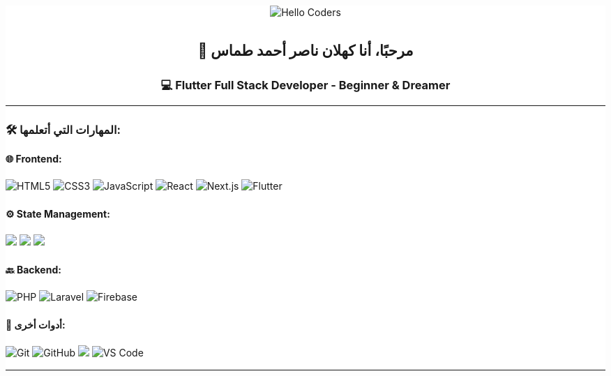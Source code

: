 <div align="center">

<img src="https://github.com/SP-XD/SP-XD/blob/main/images/hellocoders_rounded.gif?raw=true" alt="Hello Coders" width="60%" />

## 👋 مرحبًا، أنا كهلان ناصر أحمد طماس 
### 💻 Flutter Full Stack Developer - Beginner & Dreamer

</div>

---

### 🛠️ المهارات التي أتعلمها:

#### 🌐 Frontend:

<p align="left">
  <img src="https://cdn.jsdelivr.net/gh/devicons/devicon/icons/html5/html5-original.svg" width="40" title="HTML5"/>
  <img src="https://cdn.jsdelivr.net/gh/devicons/devicon/icons/css3/css3-original.svg" width="40" title="CSS3"/>
  <img src="https://cdn.jsdelivr.net/gh/devicons/devicon/icons/javascript/javascript-original.svg" width="40" title="JavaScript"/>
  <img src="https://cdn.jsdelivr.net/gh/devicons/devicon/icons/react/react-original.svg" width="40" title="React"/>
  <img src="https://cdn.jsdelivr.net/gh/devicons/devicon/icons/nextjs/nextjs-original.svg" width="40" title="Next.js"/>
  <img src="https://cdn.jsdelivr.net/gh/devicons/devicon/icons/flutter/flutter-original.svg" width="40" title="Flutter"/>
</p>

#### ⚙️ State Management:

<p>
  <img src="https://img.shields.io/badge/GetX-blue?style=flat&logo=flutter&logoColor=white" />
  <img src="https://img.shields.io/badge/BLoC-purple?style=flat&logo=flutter&logoColor=white" />
  <img src="https://img.shields.io/badge/Provider-orange?style=flat&logo=flutter&logoColor=white" />
</p>

#### 🔙 Backend:

<p>
  <img src="https://cdn.jsdelivr.net/gh/devicons/devicon/icons/php/php-original.svg" width="40" title="PHP"/>
  <img src="https://cdn.jsdelivr.net/gh/devicons/devicon/icons/laravel/laravel-plain.svg" width="40" title="Laravel"/>
  <img src="https://cdn.jsdelivr.net/gh/devicons/devicon/icons/firebase/firebase-plain.svg" width="40" title="Firebase"/>
</p>

#### 🧰 أدوات أخرى:

<p>
  <img src="https://cdn.jsdelivr.net/gh/devicons/devicon/icons/git/git-original.svg" width="40" title="Git"/>
  <img src="https://cdn.jsdelivr.net/gh/devicons/devicon/icons/github/github-original.svg" width="40" title="GitHub"/>
  <img src="https://img.shields.io/badge/Postman-FF6C37?style=flat&logo=postman&logoColor=white" />
  <img src="https://cdn.jsdelivr.net/gh/devicons/devicon/icons/vscode/vscode-original.svg" width="40" title="VS Code"/>
</p>

---